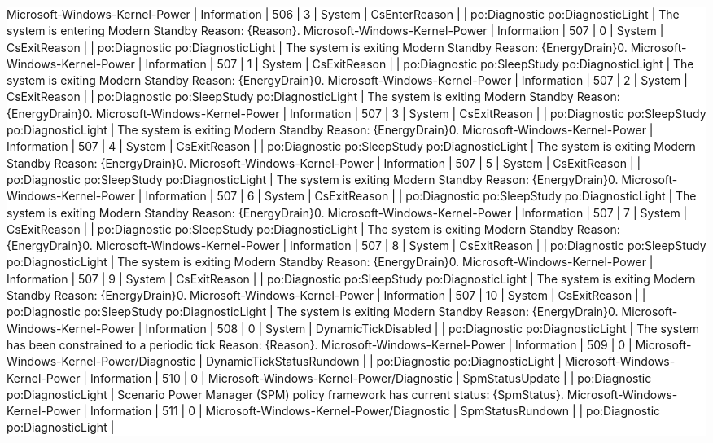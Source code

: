 Microsoft-Windows-Kernel-Power  |  Information  |  506       |  3        |  System                                             |  CsEnterReason                             |              |  po:Diagnostic po:DiagnosticLight                                                                         |  The system is entering Modern Standby Reason: {Reason}.
Microsoft-Windows-Kernel-Power  |  Information  |  507       |  0        |  System                                             |  CsExitReason                              |              |  po:Diagnostic po:DiagnosticLight                                                                         |  The system is exiting Modern Standby Reason: {EnergyDrain}0.
Microsoft-Windows-Kernel-Power  |  Information  |  507       |  1        |  System                                             |  CsExitReason                              |              |  po:Diagnostic po:SleepStudy po:DiagnosticLight                                                           |  The system is exiting Modern Standby Reason: {EnergyDrain}0.
Microsoft-Windows-Kernel-Power  |  Information  |  507       |  2        |  System                                             |  CsExitReason                              |              |  po:Diagnostic po:SleepStudy po:DiagnosticLight                                                           |  The system is exiting Modern Standby Reason: {EnergyDrain}0.
Microsoft-Windows-Kernel-Power  |  Information  |  507       |  3        |  System                                             |  CsExitReason                              |              |  po:Diagnostic po:SleepStudy po:DiagnosticLight                                                           |  The system is exiting Modern Standby Reason: {EnergyDrain}0.
Microsoft-Windows-Kernel-Power  |  Information  |  507       |  4        |  System                                             |  CsExitReason                              |              |  po:Diagnostic po:SleepStudy po:DiagnosticLight                                                           |  The system is exiting Modern Standby Reason: {EnergyDrain}0.
Microsoft-Windows-Kernel-Power  |  Information  |  507       |  5        |  System                                             |  CsExitReason                              |              |  po:Diagnostic po:SleepStudy po:DiagnosticLight                                                           |  The system is exiting Modern Standby Reason: {EnergyDrain}0.
Microsoft-Windows-Kernel-Power  |  Information  |  507       |  6        |  System                                             |  CsExitReason                              |              |  po:Diagnostic po:SleepStudy po:DiagnosticLight                                                           |  The system is exiting Modern Standby Reason: {EnergyDrain}0.
Microsoft-Windows-Kernel-Power  |  Information  |  507       |  7        |  System                                             |  CsExitReason                              |              |  po:Diagnostic po:SleepStudy po:DiagnosticLight                                                           |  The system is exiting Modern Standby Reason: {EnergyDrain}0.
Microsoft-Windows-Kernel-Power  |  Information  |  507       |  8        |  System                                             |  CsExitReason                              |              |  po:Diagnostic po:SleepStudy po:DiagnosticLight                                                           |  The system is exiting Modern Standby Reason: {EnergyDrain}0.
Microsoft-Windows-Kernel-Power  |  Information  |  507       |  9        |  System                                             |  CsExitReason                              |              |  po:Diagnostic po:SleepStudy po:DiagnosticLight                                                           |  The system is exiting Modern Standby Reason: {EnergyDrain}0.
Microsoft-Windows-Kernel-Power  |  Information  |  507       |  10       |  System                                             |  CsExitReason                              |              |  po:Diagnostic po:SleepStudy po:DiagnosticLight                                                           |  The system is exiting Modern Standby Reason: {EnergyDrain}0.
Microsoft-Windows-Kernel-Power  |  Information  |  508       |  0        |  System                                             |  DynamicTickDisabled                       |              |  po:Diagnostic po:DiagnosticLight                                                                         |  The system has been constrained to a periodic tick Reason: {Reason}.
Microsoft-Windows-Kernel-Power  |  Information  |  509       |  0        |  Microsoft-Windows-Kernel-Power/Diagnostic          |  DynamicTickStatusRundown                  |              |  po:Diagnostic po:DiagnosticLight                                                                         |
Microsoft-Windows-Kernel-Power  |  Information  |  510       |  0        |  Microsoft-Windows-Kernel-Power/Diagnostic          |  SpmStatusUpdate                           |              |  po:Diagnostic po:DiagnosticLight                                                                         |  Scenario Power Manager (SPM) policy framework has current status: {SpmStatus}.
Microsoft-Windows-Kernel-Power  |  Information  |  511       |  0        |  Microsoft-Windows-Kernel-Power/Diagnostic          |  SpmStatusRundown                          |              |  po:Diagnostic po:DiagnosticLight                                                                         |
